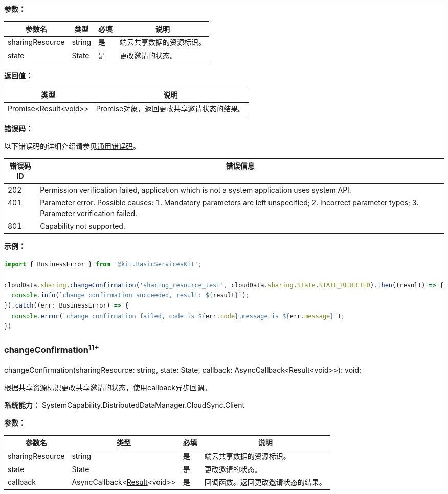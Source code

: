 **参数：**

| 参数名    | 类型                            | 必填 | 说明                         |
| --------- | ------------------------------- | ---- | ---------------------------- |
| sharingResource   | string                 | 是   | 端云共享数据的资源标识。 |
| state             | [State](#state11)        | 是   | 更改邀请的状态。 |

**返回值：**

| 类型                | 说明                      |
| ------------------- | ------------------------- |
| Promise&lt;[Result](#resultt11)&lt;void&gt;&gt; |  Promise对象，返回更改共享邀请状态的结果。 |

**错误码：**

以下错误码的详细介绍请参见[通用错误码](../errorcode-universal.md)。

| 错误码ID | 错误信息                                             |
| -------- | ---------------------------------------------------- |
| 202      | Permission verification failed, application which is not a system application uses system API.|
| 401      | Parameter error. Possible causes: 1. Mandatory parameters are left unspecified; 2. Incorrect parameter types; 3. Parameter verification failed.|
| 801      | Capability not supported.|

**示例：**

```ts
import { BusinessError } from '@kit.BasicServicesKit';

cloudData.sharing.changeConfirmation('sharing_resource_test', cloudData.sharing.State.STATE_REJECTED).then((result) => {
  console.info(`change confirmation succeeded, result: ${result}`);
}).catch((err: BusinessError) => {
  console.error(`change confirmation failed, code is ${err.code},message is ${err.message}`);
})

```

### changeConfirmation<sup>11+</sup>

changeConfirmation(sharingResource: string, state: State, callback: AsyncCallback&lt;Result&lt;void&gt;&gt;): void;

根据共享资源标识更改共享邀请的状态，使用callback异步回调。

**系统能力：** SystemCapability.DistributedDataManager.CloudSync.Client

**参数：**

| 参数名    | 类型                            | 必填 | 说明                         |
| --------- | ------------------------------- | ---- | ---------------------------- |
| sharingResource   | string                 | 是   | 端云共享数据的资源标识。 |
| state             | [State](#state11)        | 是   | 更改邀请的状态。 |
| callback          | AsyncCallback&lt;[Result](#resultt11)&lt;void&gt;&gt; | 是   | 回调函数。返回更改邀请状态的结果。 |
